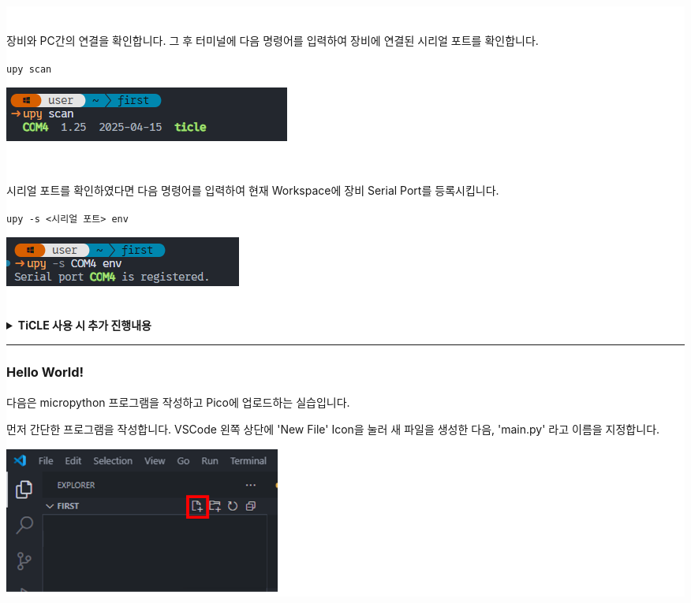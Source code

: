 <br>

장비와 PC간의 연결을 확인합니다. 그 후 터미널에 다음 명령어를 입력하여 장비에 연결된 시리얼 포트를 확인합니다.

```
upy scan
```

![upy_scan](https://github.com/hanback-lab/TiCLE/raw/main/pictures/upy_scan.png)

<br>

시리얼 포트를 확인하였다면 다음 명령어를 입력하여 현재 Workspace에 장비 Serial Port를 등록시킵니다.

```
upy -s <시리얼 포트> env
```

![upy_register](https://github.com/hanback-lab/TiCLE/raw/main/pictures/upy._register_env.png)

<br>

<details><summary><b>TiCLE 사용 시 추가 진행내용</b></summary></details>

---

### Hello World!

다음은 micropython 프로그램을 작성하고 Pico에 업로드하는 실습입니다. 

먼저 간단한 프로그램을 작성합니다. VSCode 왼쪽 상단에 'New File' Icon을 눌러 새 파일을 생성한 다음, 'main.py' 라고 이름을 지정합니다.

<img src="https://github.com/hanback-lab/TiCLE/raw/main/pictures/create_file.png" width="40%" />   
<br>